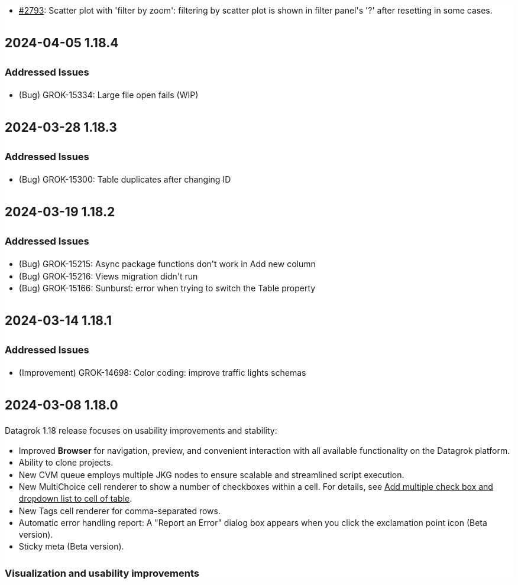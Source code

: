 * [#2793](https://github.com/datagrok-ai/public/issues/2793): Scatter plot with 'filter by zoom': filtering by scatter plot is shown in filter panel's '?' after resetting in some cases.


## 2024-04-05 1.18.4

### Addressed Issues

* (Bug) GROK-15334: Large file open fails (WIP)


## 2024-03-28 1.18.3

### Addressed Issues

* (Bug) GROK-15300: Table duplicates after changing ID 


## 2024-03-19 1.18.2

### Addressed Issues

* (Bug) GROK-15215: Async package functions don't work in Add new column 
* (Bug) GROK-15216: Views migration didn't run 
* (Bug) GROK-15166: Sunburst: error when trying to switch the Table property 


## 2024-03-14 1.18.1

### Addressed Issues

* (Improvement) GROK-14698: Color coding: improve traffic lights schemas 


## 2024-03-08 1.18.0

Datagrok 1.18 release focuses on usability improvements and stability:

* Improved **Browser** for navigation, preview, and convenient interaction with all available functionality on the Datagrok platform.
* Ability to clone projects.
* New CVM queue employs multiple JKG nodes to ensure scalable and streamlined script execution.
* New MultiChoice cell renderer to show a number of checkboxes within a cell. For details, see [Add multiple check box and dropdown list to cell of table](https://community.datagrok.ai/t/add-multiple-check-box-and-dropdown-list-to-cell-of-table/835/9?u=oahadzhanian.datagrok.ai).
* New Tags cell renderer for comma-separated rows.
* Automatic error handling report: A "Report an Error" dialog box appears when you click the exclamation point icon (Beta version).
* Sticky meta (Beta version).

### Visualization and usability improvements
